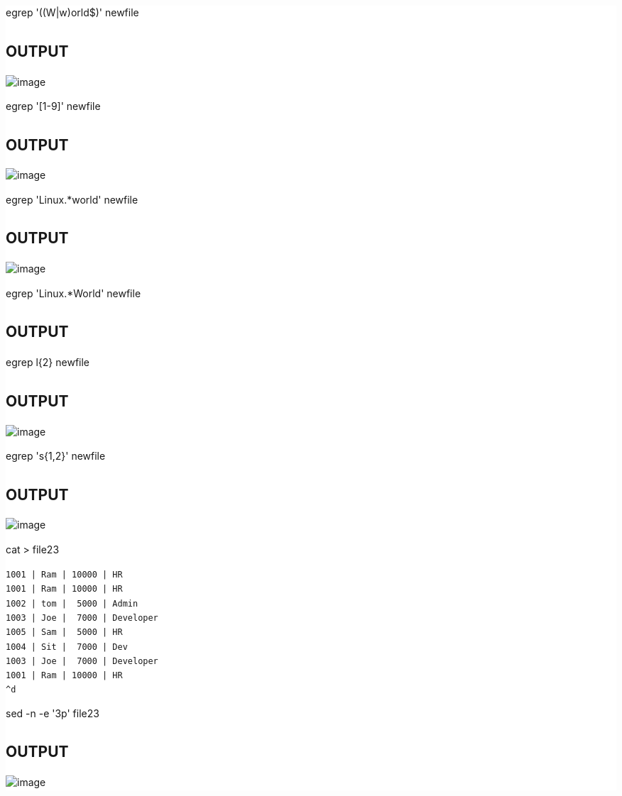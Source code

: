 
egrep '((W|w)orld$)' newfile 
## OUTPUT
![image](https://github.com/user-attachments/assets/2ef81797-736a-4813-82d3-d259547e7352)



egrep '[1-9]' newfile 
## OUTPUT
![image](https://github.com/user-attachments/assets/45fc33f5-6f91-49f8-83d3-818060e18104)



egrep 'Linux.*world' newfile 
## OUTPUT
![image](https://github.com/user-attachments/assets/01299174-30ba-4048-8e70-98881a85655c)


egrep 'Linux.*World' newfile 
## OUTPUT


egrep l{2} newfile
## OUTPUT
![image](https://github.com/user-attachments/assets/3a1182e3-b846-4688-9708-c10c19796f3c)



egrep 's{1,2}' newfile
## OUTPUT 
![image](https://github.com/user-attachments/assets/ca4282ca-53a1-48f2-aac5-1c8f64ca9a72)


cat > file23
```
1001 | Ram | 10000 | HR
1001 | Ram | 10000 | HR
1002 | tom |  5000 | Admin
1003 | Joe |  7000 | Developer
1005 | Sam |  5000 | HR
1004 | Sit |  7000 | Dev
1003 | Joe |  7000 | Developer
1001 | Ram | 10000 | HR
^d
```


sed -n -e '3p' file23
## OUTPUT
![image](https://github.com/user-attachments/assets/a3337886-2120-45d9-b689-ff65ab0dfe16)
